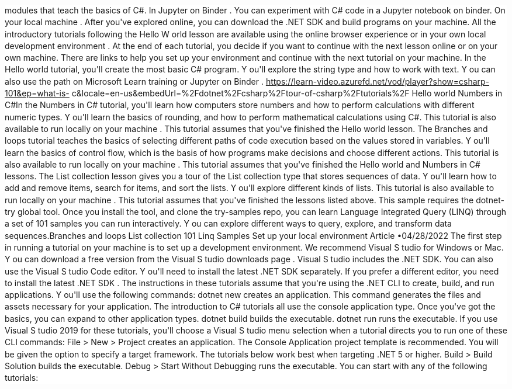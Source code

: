 modules that teach the basics of C#.
In Jupyter on Binder . You can experiment with C# code in a Jupyter notebook on
binder.
On your local machine . After you've explored online, you can download  the .NET
SDK and build programs on your machine.
All the introductory tutorials following the Hello W orld lesson are available using the
online browser experience or in your own local development environment . At the end of
each tutorial, you decide if you want to continue with the next lesson online or on your
own machine. There are links to help you set up your environment and continue with
the next tutorial on your machine.
In the Hello world  tutorial, you'll create the most basic C# program. Y ou'll explore the
string type and how to work with text. Y ou can also use the path on Microsoft Learn
training  or Jupyter on Binder .
https://learn-video.azurefd.net/vod/player?show=csharp-101&ep=what-is-
c&locale=en-us&embedUrl=%2Fdotnet%2Fcsharp%2Ftour-of-csharp%2Ftutorials%2F
Hello world
Numbers in C#In the Numbers in C#  tutorial, you'll learn how computers store numbers and how to
perform calculations with different numeric types. Y ou'll learn the basics of rounding,
and how to perform mathematical calculations using C#. This tutorial is also available to
run locally on your machine .
This tutorial assumes that you've finished the Hello world  lesson.
The Branches and loops  tutorial teaches the basics of selecting different paths of code
execution based on the values stored in variables. Y ou'll learn the basics of control flow,
which is the basis of how programs make decisions and choose different actions. This
tutorial is also available to run locally on your machine .
This tutorial assumes that you've finished the Hello world  and Numbers in C#  lessons.
The List collection  lesson gives you a tour of the List collection type that stores
sequences of data. Y ou'll learn how to add and remove items, search for items, and sort
the lists. Y ou'll explore different kinds of lists. This tutorial is also available to run locally
on your machine .
This tutorial assumes that you've finished the lessons listed above.
This sample requires the dotnet-try  global tool. Once you install the tool, and clone
the try-samples  repo, you can learn Language Integrated Query (LINQ) through a set
of 101 samples you can run interactively. Y ou can explore different ways to query,
explore, and transform data sequences.Branches and loops
List collection
101 Linq Samples
Set up your local environment
Article •04/28/2022
The first step in running a tutorial on your machine is to set up a development
environment.
We recommend Visual S tudio  for Windows or Mac. Y ou can download a free
version from the Visual S tudio downloads page . Visual S tudio includes the .NET
SDK.
You can also use the Visual S tudio Code  editor. Y ou'll need to install the latest
.NET SDK  separately.
If you prefer a different editor, you need to install the latest .NET SDK .
The instructions in these tutorials assume that you're using the .NET CLI to create, build,
and run applications. Y ou'll use the following commands:
dotnet new  creates an application. This command generates the files and assets
necessary for your application. The introduction to C# tutorials all use the console
application type. Once you've got the basics, you can expand to other application
types.
dotnet build  builds the executable.
dotnet run  runs the executable.
If you use Visual S tudio 2019 for these tutorials, you'll choose a Visual S tudio menu
selection when a tutorial directs you to run one of these CLI commands:
File > New  > Project  creates an application.
The Console Application project template is recommended.
You will be given the option to specify a target framework. The tutorials below
work best when targeting .NET 5 or higher.
Build  > Build Solution  builds the executable.
Debug  > Start Without Debugging  runs the executable.
You can start with any of the following tutorials: